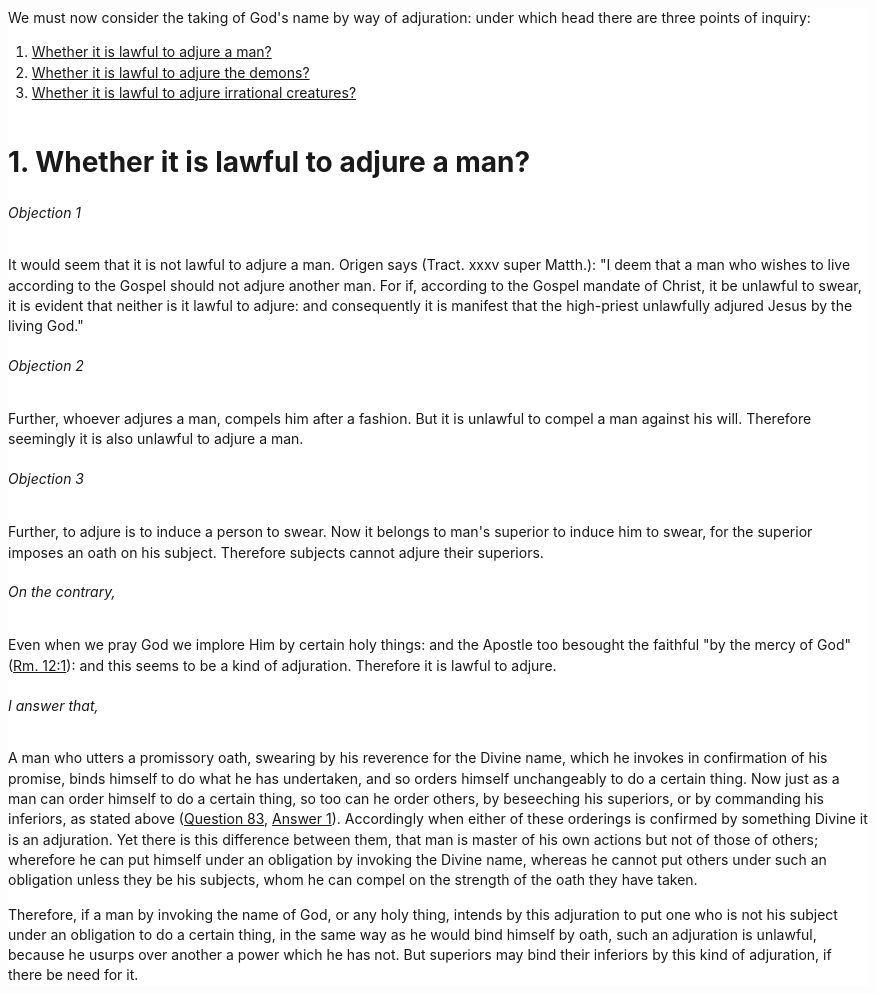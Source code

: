 We must now consider the taking of God's name by way of adjuration: under which head there are three points of inquiry:  

1. [ Whether it is lawful to adjure a man?](#1.%20Whether%20it%20is%20lawful%20to%20adjure%20a%20man?)
2. [ Whether it is lawful to adjure the demons?](#2.%20Whether%20it%20is%20lawful%20to%20adjure%20the%20demons?)
3. [ Whether it is lawful to adjure irrational creatures?](#3.%20Whether%20it%20is%20lawful%20to%20adjure%20an%20irrational%20creature?)



# 1. Whether it is lawful to adjure a man? 

###### Objection 1
It would seem that it is not lawful to adjure a man. Origen says (Tract. xxxv super Matth.): "I deem that a man who wishes to live according to the Gospel should not adjure another man. For if, according to the Gospel mandate of Christ, it be unlawful to swear, it is evident that neither is it lawful to adjure: and consequently it is manifest that the high-priest unlawfully adjured Jesus by the living God."  

###### Objection 2
Further, whoever adjures a man, compels him after a fashion. But it is unlawful to compel a man against his will. Therefore seemingly it is also unlawful to adjure a man.  

###### Objection 3
Further, to adjure is to induce a person to swear. Now it belongs to man's superior to induce him to swear, for the superior imposes an oath on his subject. Therefore subjects cannot adjure their superiors.  

###### On the contrary,
Even when we pray God we implore Him by certain holy things: and the Apostle too besought the faithful "by the mercy of God" ([Rm. 12:1](http://bible.gospelcom.net/bible?Rm++12:1)): and this seems to be a kind of adjuration. Therefore it is lawful to adjure.  

###### I answer that,
A man who utters a promissory oath, swearing by his reverence for the Divine name, which he invokes in confirmation of his promise, binds himself to do what he has undertaken, and so orders himself unchangeably to do a certain thing. Now just as a man can order himself to do a certain thing, so too can he order others, by beseeching his superiors, or by commanding his inferiors, as stated above ([Question 83](../../82.%20Interior%20Acts%20of%20Religion/83.%20Prayer.md), [Answer 1](../../82.%20Interior%20Acts%20of%20Religion/83.%20Prayer.md#1.%20Whether%20prayer%20is%20an%20act%20of%20the%20appetitive%20power?%20)). Accordingly when either of these orderings is confirmed by something Divine it is an adjuration. Yet there is this difference between them, that man is master of his own actions but not of those of others; wherefore he can put himself under an obligation by invoking the Divine name, whereas he cannot put others under such an obligation unless they be his subjects, whom he can compel on the strength of the oath they have taken.  

Therefore, if a man by invoking the name of God, or any holy thing, intends by this adjuration to put one who is not his subject under an obligation to do a certain thing, in the same way as he would bind himself by oath, such an adjuration is unlawful, because he usurps over another a power which he has not. But superiors may bind their inferiors by this kind of adjuration, if there be need for it.  
